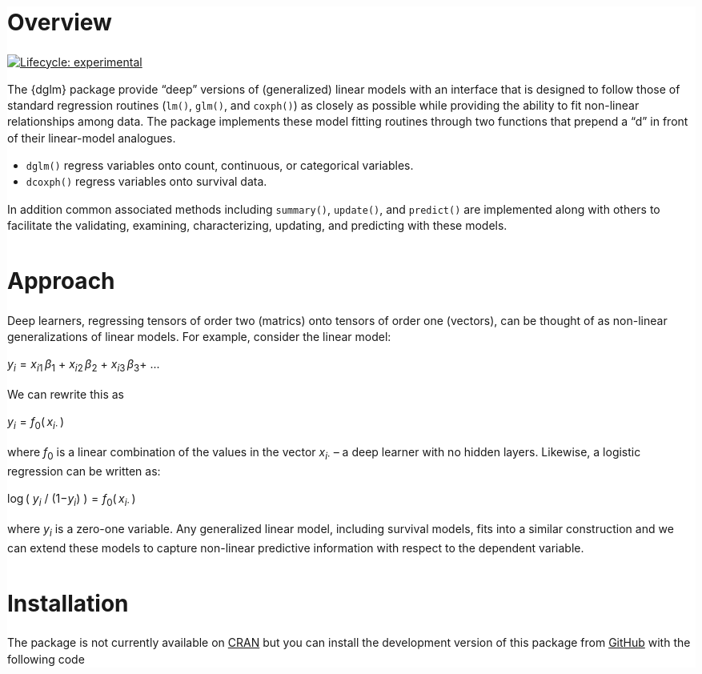


Overview
========



[![Lifecycle:
experimental](https://img.shields.io/badge/lifecycle-maturing-blue.svg)](https://www.tidyverse.org/lifecycle/#maturing)


The {dglm} package provide “deep” versions of (generalized) linear
models with an interface that is designed to follow those of standard
regression routines (`lm()`, `glm()`, and `coxph()`) as closely as
possible while providing the ability to fit non-linear relationships
among data. The package implements these model fitting routines through
two functions that prepend a “d” in front of their linear-model
analogues.

-   `dglm()` regress variables onto count, continuous, or categorical
    variables.
-   `dcoxph()` regress variables onto survival data.

In addition common associated methods including `summary()`, `update()`,
and `predict()` are implemented along with others to facilitate the
validating, examining, characterizing, updating, and predicting with
these models.

Approach
========

Deep learners, regressing tensors of order two (matrics) onto tensors of
order one (vectors), can be thought of as non-linear generalizations of
linear models. For example, consider the linear model:

*y*<sub>*i*</sub> = *x*<sub>*i*1</sub> *β*<sub>1</sub> + *x*<sub>*i*2</sub> *β*<sub>2</sub> + *x*<sub>*i*3</sub> *β*<sub>3</sub>+ ...

We can rewrite this as

*y*<sub>*i*</sub> = *f*<sub>0</sub>( *x*<sub>*i*⋅</sub> )

where *f*<sub>0</sub> is a linear combination of the values in the
vector *x*<sub>*i*⋅</sub> – a deep learner with no hidden layers.
Likewise, a logistic regression can be written as:

log ( *y*<sub>*i*</sub> / (1−*y*<sub>*i*</sub>) ) = *f*<sub>0</sub>( *x*<sub>*i*⋅</sub> )

where *y*<sub>*i*</sub> is a zero-one variable. Any generalized linear
model, including survival models, fits into a similar construction and
we can extend these models to capture non-linear predictive information
with respect to the dependent variable.

Installation
============

The package is not currently available on
[CRAN](https://cran.r-project.org/) but you can install the development
version of this package from [GitHub](https://github.com/) with the
following code
